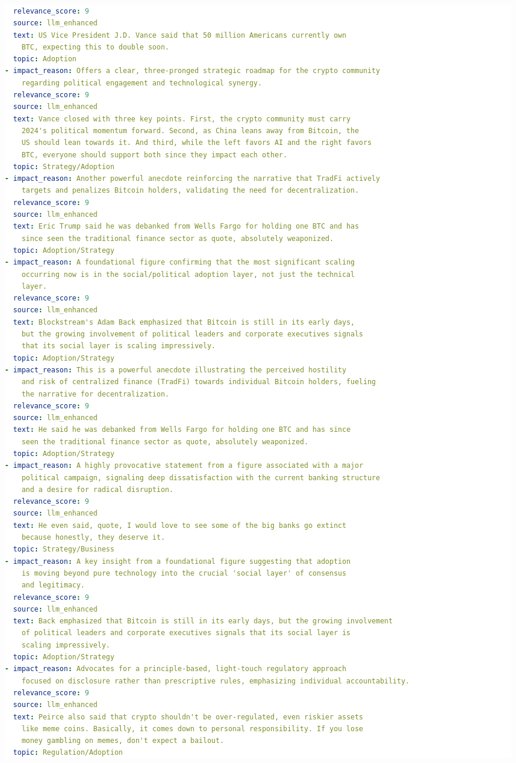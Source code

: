 ```yaml
  relevance_score: 9
  source: llm_enhanced
  text: US Vice President J.D. Vance said that 50 million Americans currently own
    BTC, expecting this to double soon.
  topic: Adoption
- impact_reason: Offers a clear, three-pronged strategic roadmap for the crypto community
    regarding political engagement and technological synergy.
  relevance_score: 9
  source: llm_enhanced
  text: Vance closed with three key points. First, the crypto community must carry
    2024's political momentum forward. Second, as China leans away from Bitcoin, the
    US should lean towards it. And third, while the left favors AI and the right favors
    BTC, everyone should support both since they impact each other.
  topic: Strategy/Adoption
- impact_reason: Another powerful anecdote reinforcing the narrative that TradFi actively
    targets and penalizes Bitcoin holders, validating the need for decentralization.
  relevance_score: 9
  source: llm_enhanced
  text: Eric Trump said he was debanked from Wells Fargo for holding one BTC and has
    since seen the traditional finance sector as quote, absolutely weaponized.
  topic: Adoption/Strategy
- impact_reason: A foundational figure confirming that the most significant scaling
    occurring now is in the social/political adoption layer, not just the technical
    layer.
  relevance_score: 9
  source: llm_enhanced
  text: Blockstream's Adam Back emphasized that Bitcoin is still in its early days,
    but the growing involvement of political leaders and corporate executives signals
    that its social layer is scaling impressively.
  topic: Adoption/Strategy
- impact_reason: This is a powerful anecdote illustrating the perceived hostility
    and risk of centralized finance (TradFi) towards individual Bitcoin holders, fueling
    the narrative for decentralization.
  relevance_score: 9
  source: llm_enhanced
  text: He said he was debanked from Wells Fargo for holding one BTC and has since
    seen the traditional finance sector as quote, absolutely weaponized.
  topic: Adoption/Strategy
- impact_reason: A highly provocative statement from a figure associated with a major
    political campaign, signaling deep dissatisfaction with the current banking structure
    and a desire for radical disruption.
  relevance_score: 9
  source: llm_enhanced
  text: He even said, quote, I would love to see some of the big banks go extinct
    because honestly, they deserve it.
  topic: Strategy/Business
- impact_reason: A key insight from a foundational figure suggesting that adoption
    is moving beyond pure technology into the crucial 'social layer' of consensus
    and legitimacy.
  relevance_score: 9
  source: llm_enhanced
  text: Back emphasized that Bitcoin is still in its early days, but the growing involvement
    of political leaders and corporate executives signals that its social layer is
    scaling impressively.
  topic: Adoption/Strategy
- impact_reason: Advocates for a principle-based, light-touch regulatory approach
    focused on disclosure rather than prescriptive rules, emphasizing individual accountability.
  relevance_score: 9
  source: llm_enhanced
  text: Peirce also said that crypto shouldn't be over-regulated, even riskier assets
    like meme coins. Basically, it comes down to personal responsibility. If you lose
    money gambling on memes, don't expect a bailout.
  topic: Regulation/Adoption
```